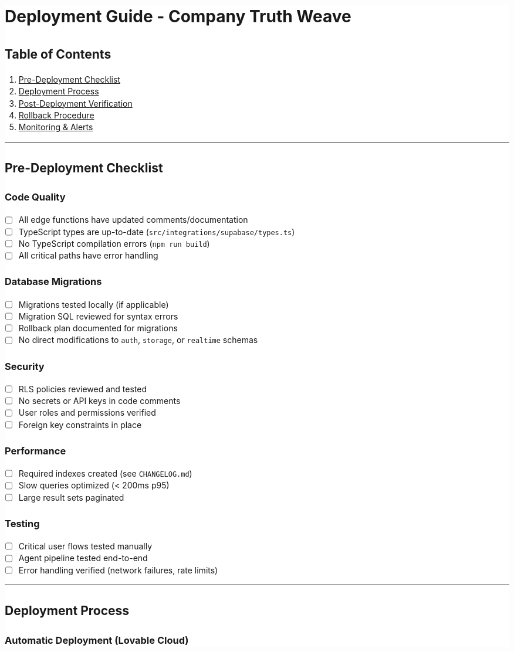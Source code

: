 # Deployment Guide - Company Truth Weave

## Table of Contents
1. [Pre-Deployment Checklist](#pre-deployment-checklist)
2. [Deployment Process](#deployment-process)
3. [Post-Deployment Verification](#post-deployment-verification)
4. [Rollback Procedure](#rollback-procedure)
5. [Monitoring & Alerts](#monitoring--alerts)

---

## Pre-Deployment Checklist

### Code Quality
- [ ] All edge functions have updated comments/documentation
- [ ] TypeScript types are up-to-date (`src/integrations/supabase/types.ts`)
- [ ] No TypeScript compilation errors (`npm run build`)
- [ ] All critical paths have error handling

### Database Migrations
- [ ] Migrations tested locally (if applicable)
- [ ] Migration SQL reviewed for syntax errors
- [ ] Rollback plan documented for migrations
- [ ] No direct modifications to `auth`, `storage`, or `realtime` schemas

### Security
- [ ] RLS policies reviewed and tested
- [ ] No secrets or API keys in code comments
- [ ] User roles and permissions verified
- [ ] Foreign key constraints in place

### Performance
- [ ] Required indexes created (see `CHANGELOG.md`)
- [ ] Slow queries optimized (< 200ms p95)
- [ ] Large result sets paginated

### Testing
- [ ] Critical user flows tested manually
- [ ] Agent pipeline tested end-to-end
- [ ] Error handling verified (network failures, rate limits)

---

## Deployment Process

### Automatic Deployment (Lovable Cloud)
